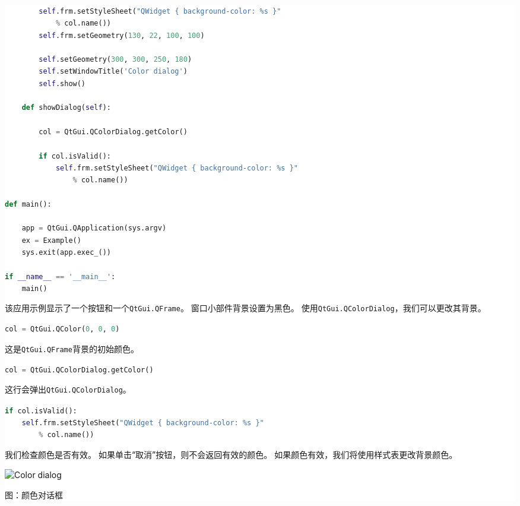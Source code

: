 ```py
        self.frm.setStyleSheet("QWidget { background-color: %s }" 
            % col.name())
        self.frm.setGeometry(130, 22, 100, 100)            

        self.setGeometry(300, 300, 250, 180)
        self.setWindowTitle('Color dialog')
        self.show()

    def showDialog(self):

        col = QtGui.QColorDialog.getColor()

        if col.isValid():
            self.frm.setStyleSheet("QWidget { background-color: %s }"
                % col.name())

def main():

    app = QtGui.QApplication(sys.argv)
    ex = Example()
    sys.exit(app.exec_())

if __name__ == '__main__':
    main()

```

该应用示例显示了一个按钮和一个`QtGui.QFrame`。 窗口小部件背景设置为黑色。 使用`QtGui.QColorDialog`，我们可以更改其背景。

```py
col = QtGui.QColor(0, 0, 0) 

```

这是`QtGui.QFrame`背景的初始颜色。

```py
col = QtGui.QColorDialog.getColor()

```

这行会弹出`QtGui.QColorDialog`。

```py
if col.isValid():
    self.frm.setStyleSheet("QWidget { background-color: %s }"
        % col.name())

```

我们检查颜色是否有效。 如果单击“取消”按钮，则不会返回有效的颜色。 如果颜色有效，我们将使用样式表更改背景颜色。

![Color dialog](img/7ee6c628065363519cf5bd9e4a91d15a.jpg)

图：颜色对话框
